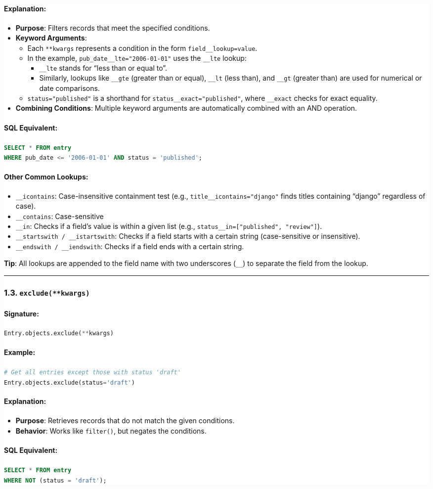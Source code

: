 #### Explanation:
- **Purpose**: Filters records that meet the specified conditions.
- **Keyword Arguments**:
  - Each `**kwargs` represents a condition in the form `field__lookup=value`.
  - In the example, `pub_date__lte="2006-01-01"` uses the `__lte` lookup:
    - `__lte` stands for “less than or equal to”.
    - Similarly, lookups like `__gte` (greater than or equal), `__lt` (less than), and `__gt` (greater than) are used for numerical or date comparisons.
  - `status="published"` is a shorthand for `status__exact="published"`, where `__exact` checks for exact equality.
- **Combining Conditions**: Multiple keyword arguments are automatically combined with an AND operation.

#### SQL Equivalent:
```sql
SELECT * FROM entry
WHERE pub_date <= '2006-01-01' AND status = 'published';
```

#### Other Common Lookups:
- `__icontains`: Case-insensitive containment test (e.g., `title__icontains="django"` finds titles containing “django” regardless of case).
- `__contains`: Case-sensitive
- `__in`: Checks if a field’s value is within a given list (e.g., `status__in=["published", "review"]`).
- `__startswith / __istartswith`: Checks if a field starts with a certain string (case-sensitive or insensitive).
- `__endswith / __iendswith`: Checks if a field ends with a certain string.

**Tip**: All lookups are appended to the field name with two underscores (`__`) to separate the field from the lookup.

---

### 1.3. `exclude(**kwargs)`

#### Signature:
```python
Entry.objects.exclude(**kwargs)
```

#### Example:
```python
# Get all entries except those with status 'draft'
Entry.objects.exclude(status='draft')
```

#### Explanation:
- **Purpose**: Retrieves records that do not match the given conditions.
- **Behavior**: Works like `filter()`, but negates the conditions.

#### SQL Equivalent:
```sql
SELECT * FROM entry
WHERE NOT (status = 'draft');
```
